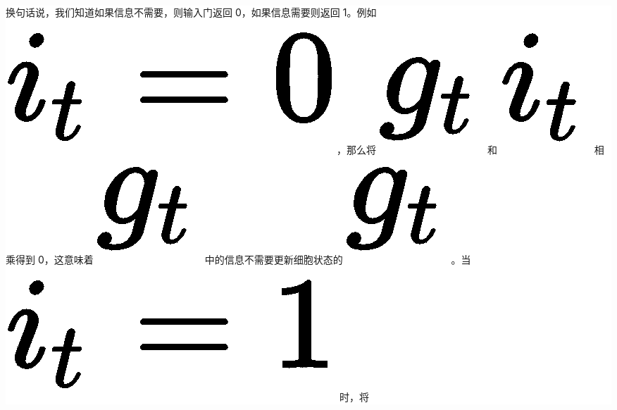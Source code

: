 换句话说，我们知道如果信息不需要，则输入门返回 0，如果信息需要则返回 1。例如 ![](img/f1b28985-aaf5-4103-bf2b-582c9929da87.png)，那么将 ![](img/50c4bd55-f5c8-49ab-bd1f-a2ee36695ba9.png) 和 ![](img/83b75b28-d035-496c-8ff6-f30d77937811.png) 相乘得到 0，这意味着 ![](img/824cdab3-ee4c-40e6-b090-ce2faabd730e.png) 中的信息不需要更新细胞状态的 ![](img/6a312070-52f1-46dc-9a3d-05455a03adc0.png)。当 ![](img/8dc8a573-bc68-47a1-aa12-294c68c36324.png) 时，将